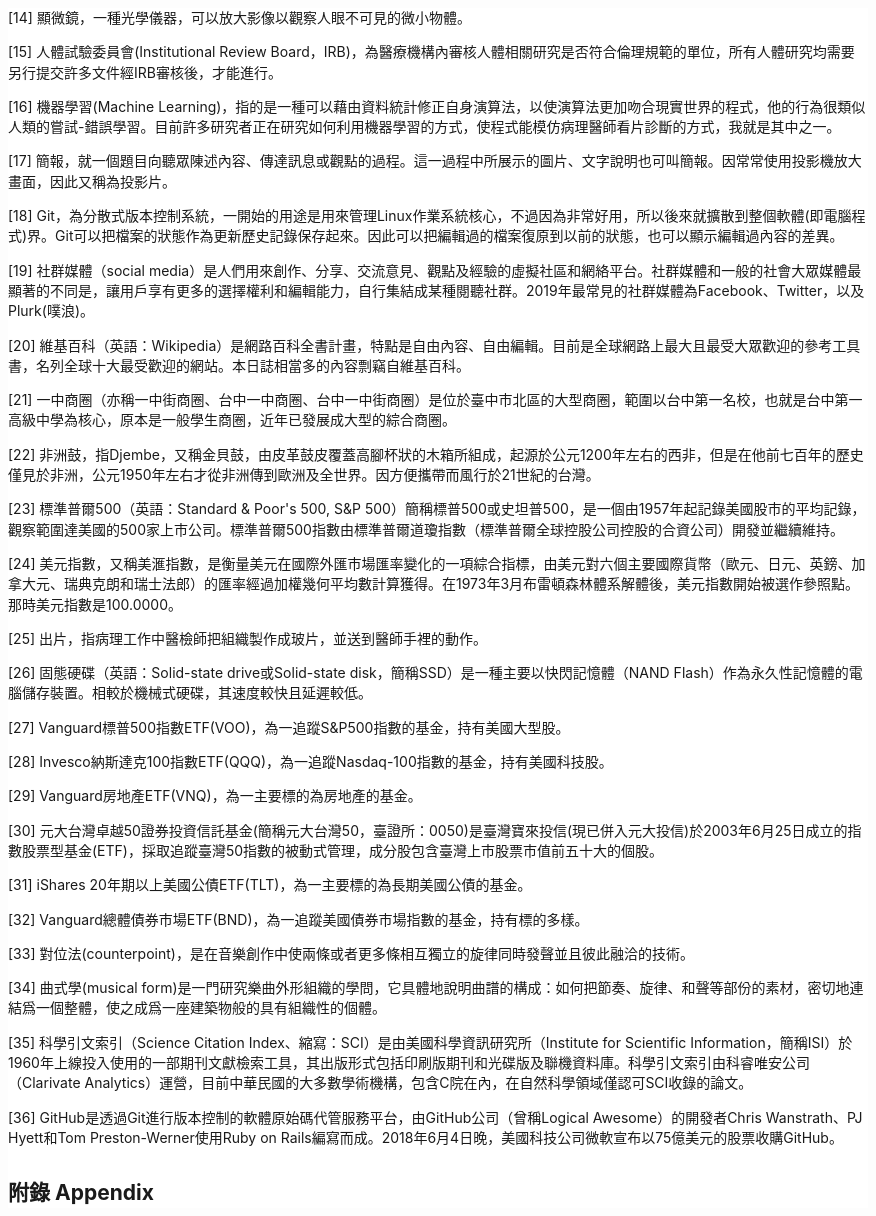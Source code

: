 [14] 顯微鏡，一種光學儀器，可以放大影像以觀察人眼不可見的微小物體。

[15] 人體試驗委員會(Institutional Review Board，IRB)，為醫療機構內審核人體相關研究是否符合倫理規範的單位，所有人體研究均需要另行提交許多文件經IRB審核後，才能進行。

[16] 機器學習(Machine Learning)，指的是一種可以藉由資料統計修正自身演算法，以使演算法更加吻合現實世界的程式，他的行為很類似人類的嘗試-錯誤學習。目前許多研究者正在研究如何利用機器學習的方式，使程式能模仿病理醫師看片診斷的方式，我就是其中之一。

[17] 簡報，就一個題目向聽眾陳述內容、傳達訊息或觀點的過程。這一過程中所展示的圖片、文字說明也可叫簡報。因常常使用投影機放大畫面，因此又稱為投影片。

[18] Git，為分散式版本控制系統，一開始的用途是用來管理Linux作業系統核心，不過因為非常好用，所以後來就擴散到整個軟體(即電腦程式)界。Git可以把檔案的狀態作為更新歷史記錄保存起來。因此可以把編輯過的檔案復原到以前的狀態，也可以顯示編輯過內容的差異。

[19] 社群媒體（social media）是人們用來創作、分享、交流意見、觀點及經驗的虛擬社區和網絡平台。社群媒體和一般的社會大眾媒體最顯著的不同是，讓用戶享有更多的選擇權利和編輯能力，自行集結成某種閱聽社群。2019年最常見的社群媒體為Facebook、Twitter，以及Plurk(噗浪)。

[20] 維基百科（英語：Wikipedia）是網路百科全書計畫，特點是自由內容、自由編輯。目前是全球網路上最大且最受大眾歡迎的參考工具書，名列全球十大最受歡迎的網站。本日誌相當多的內容剽竊自維基百科。

[21] 一中商圈（亦稱一中街商圈、台中一中商圈、台中一中街商圈）是位於臺中市北區的大型商圈，範圍以台中第一名校，也就是台中第一高級中學為核心，原本是一般學生商圈，近年已發展成大型的綜合商圈。

[22] 非洲鼓，指Djembe，又稱金貝鼓，由皮革鼓皮覆蓋高腳杯狀的木箱所組成，起源於公元1200年左右的西非，但是在他前七百年的歷史僅見於非洲，公元1950年左右才從非洲傳到歐洲及全世界。因方便攜帶而風行於21世紀的台灣。

[23] 標準普爾500（英語：Standard & Poor's 500, S&P 500）簡稱標普500或史坦普500，是一個由1957年起記錄美國股市的平均記錄，觀察範圍達美國的500家上市公司。標準普爾500指數由標準普爾道瓊指數（標準普爾全球控股公司控股的合資公司）開發並繼續維持。

[24] 美元指數，又稱美滙指數，是衡量美元在國際外匯市場匯率變化的一項綜合指標，由美元對六個主要國際貨幣（歐元、日元、英鎊、加拿大元、瑞典克朗和瑞士法郎）的匯率經過加權幾何平均數計算獲得。在1973年3月布雷頓森林體系解體後，美元指數開始被選作參照點。那時美元指數是100.0000。

[25] 出片，指病理工作中醫檢師把組織製作成玻片，並送到醫師手裡的動作。

[26] 固態硬碟（英語：Solid-state drive或Solid-state disk，簡稱SSD）是一種主要以快閃記憶體（NAND Flash）作為永久性記憶體的電腦儲存裝置。相較於機械式硬碟，其速度較快且延遲較低。

[27] Vanguard標普500指數ETF(VOO)，為一追蹤S&P500指數的基金，持有美國大型股。

[28] Invesco納斯達克100指數ETF(QQQ)，為一追蹤Nasdaq-100指數的基金，持有美國科技股。

[29] Vanguard房地產ETF(VNQ)，為一主要標的為房地產的基金。

[30] 元大台灣卓越50證券投資信託基金(簡稱元大台灣50，臺證所：0050)是臺灣寶來投信(現已併入元大投信)於2003年6月25日成立的指數股票型基金(ETF)，採取追蹤臺灣50指數的被動式管理，成分股包含臺灣上市股票市值前五十大的個股。

[31] iShares 20年期以上美國公債ETF(TLT)，為一主要標的為長期美國公債的基金。

[32] Vanguard總體債券市場ETF(BND)，為一追蹤美國債券市場指數的基金，持有標的多樣。

[33] 對位法(counterpoint)，是在音樂創作中使兩條或者更多條相互獨立的旋律同時發聲並且彼此融洽的技術。

[34] 曲式學(musical form)是一門研究樂曲外形組織的學問，它具體地說明曲譜的構成：如何把節奏、旋律、和聲等部份的素材，密切地連結爲一個整體，使之成爲一座建築物般的具有組織性的個體。

[35] 科學引文索引（Science Citation Index、縮寫：SCI）是由美國科學資訊研究所（Institute for Scientific Information，簡稱ISI）於1960年上線投入使用的一部期刊文獻檢索工具，其出版形式包括印刷版期刊和光碟版及聯機資料庫。科學引文索引由科睿唯安公司（Clarivate Analytics）運營，目前中華民國的大多數學術機構，包含C院在內，在自然科學領域僅認可SCI收錄的論文。

[36] GitHub是透過Git進行版本控制的軟體原始碼代管服務平台，由GitHub公司（曾稱Logical Awesome）的開發者Chris Wanstrath、PJ Hyett和Tom Preston-Werner使用Ruby on Rails編寫而成。2018年6月4日晚，美國科技公司微軟宣布以75億美元的股票收購GitHub。

## 附錄 Appendix ##


[_metadata_:encoding]: - "utf-8"
[_metadata_:language]: - "zh-Hant-TW"
[_metadata_:fileformat]: - "markdown"
[_metadata_:MIME_type]: - "text/plain"
[_metadata_:markdown_version]: - "commonmark version 0.30"
[_metadata_:markdown_spec]: - "https://spec.commonmark.org/0.30/"
[_metadata_:encoding]: - "utf-8"
[_metadata_:language]: - "zh-Hant-TW"
[_metadata_:fileformat]: - "markdown"
[_metadata_:MIME_type]: - "text/plain"
[_metadata_:markdown_version]: - "commonmark version 0.29"
[_metadata_:markdown_spec]: - "https://spec.commonmark.org/0.29/"
[_metadata_:encoding]: - "utf-8"
[_metadata_:language]: - "zh-Hant-TW"
[_metadata_:fileformat]: - "markdown"
[_metadata_:MIME_type]: - "text/plain"
[_metadata_:markdown_version]: - "commonmark version 0.29"
[_metadata_:markdown_spec]: - "https://spec.commonmark.org/0.29/"
[_metadata_:encoding]: - "utf-8"
[_metadata_:language]: - "zh-Hant-TW"
[_metadata_:fileformat]: - "markdown"
[_metadata_:MIME_type]: - "text/plain"
[_metadata_:markdown_version]: - "commonmark version 0.29"
[_metadata_:markdown_spec]: - "https://spec.commonmark.org/0.29/"
[_metadata_:encoding]: - "utf-8"
[_metadata_:language]: - "zh-Hant-TW"
[_metadata_:fileformat]: - "markdown"
[_metadata_:MIME_type]: - "text/plain"
[_metadata_:markdown_version]: - "commonmark version 0.30"
[_metadata_:markdown_spec]: - "https://spec.commonmark.org/0.30/"
[_metadata_:encoding]: - "utf-8"
[_metadata_:language]: - "zh-Hant-TW"
[_metadata_:fileformat]: - "markdown"
[_metadata_:MIME_type]: - "text/plain"
[_metadata_:markdown_version]: - "commonmark version 0.29"
[_metadata_:markdown_spec]: - "https://spec.commonmark.org/0.29/"
[_metadata_:encoding]: - "utf-8"
[_metadata_:language]: - "zh-Hant-TW"
[_metadata_:fileformat]: - "markdown"
[_metadata_:MIME_type]: - "text/plain"
[_metadata_:markdown_version]: - "commonmark version 0.29"
[_metadata_:markdown_spec]: - "https://spec.commonmark.org/0.29/"
[_metadata_:encoding]: - "utf-8"
[_metadata_:language]: - "zh-Hant-TW"
[_metadata_:fileformat]: - "markdown"
[_metadata_:MIME_type]: - "text/plain"
[_metadata_:markdown_version]: - "commonmark version 0.29"
[_metadata_:markdown_spec]: - "https://spec.commonmark.org/0.29/"
[_metadata_:encoding]: - "utf-8"
[_metadata_:language]: - "zh-Hant-TW"
[_metadata_:fileformat]: - "markdown"
[_metadata_:MIME_type]: - "text/plain"
[_metadata_:markdown_version]: - "commonmark version 0.29"
[_metadata_:markdown_spec]: - "https://spec.commonmark.org/0.29/"
[_metadata_:encoding]: - "utf-8"
[_metadata_:language]: - "zh-Hant-TW"
[_metadata_:fileformat]: - "markdown"
[_metadata_:MIME_type]: - "text/plain"
[_metadata_:markdown_version]: - "commonmark version 0.30"
[_metadata_:markdown_spec]: - "https://spec.commonmark.org/0.30/"
[_metadata_:encoding]: - "utf-8"
[_metadata_:language]: - "zh-Hant-TW"
[_metadata_:fileformat]: - "markdown"
[_metadata_:MIME_type]: - "text/plain"
[_metadata_:markdown_version]: - "commonmark version 0.29"
[_metadata_:markdown_spec]: - "https://spec.commonmark.org/0.29/"
[_metadata_:encoding]: - "utf-8"
[_metadata_:language]: - "zh-Hant-TW"
[_metadata_:fileformat]: - "markdown"
[_metadata_:MIME_type]: - "text/plain"
[_metadata_:markdown_version]: - "commonmark version 0.29"
[_metadata_:markdown_spec]: - "https://spec.commonmark.org/0.29/"
[_metadata_:encoding]: - "utf-8"
[_metadata_:language]: - "zh-Hant-TW"
[_metadata_:fileformat]: - "markdown"
[_metadata_:MIME_type]: - "text/plain"
[_metadata_:markdown_version]: - "commonmark version 0.29"
[_metadata_:markdown_spec]: - "https://spec.commonmark.org/0.29/"
[_metadata_:encoding]: - "utf-8"
[_metadata_:language]: - "zh-Hant-TW"
[_metadata_:fileformat]: - "markdown"
[_metadata_:MIME_type]: - "text/plain"
[_metadata_:markdown_version]: - "commonmark version 0.29"
[_metadata_:markdown_spec]: - "https://spec.commonmark.org/0.29/"
[_metadata_:encoding]: - "utf-8"
[_metadata_:language]: - "zh-Hant-TW"
[_metadata_:fileformat]: - "markdown"
[_metadata_:MIME_type]: - "text/plain"
[_metadata_:markdown_version]: - "commonmark version 0.29"
[_metadata_:markdown_spec]: - "https://spec.commonmark.org/0.29/"
[_metadata_:encoding]: - "utf-8"
[_metadata_:language]: - "zh-Hant-TW"
[_metadata_:fileformat]: - "markdown"
[_metadata_:MIME_type]: - "text/plain"
[_metadata_:markdown_version]: - "commonmark version 0.29"
[_metadata_:markdown_spec]: - "https://spec.commonmark.org/0.29/"
[_metadata_:encoding]: - "utf-8"
[_metadata_:language]: - "zh-Hant-TW"
[_metadata_:fileformat]: - "markdown"
[_metadata_:MIME_type]: - "text/plain"
[_metadata_:markdown_version]: - "commonmark version 0.29"
[_metadata_:markdown_spec]: - "https://spec.commonmark.org/0.29/"
[_metadata_:encoding]: - "utf-8"
[_metadata_:language]: - "zh-Hant-TW"
[_metadata_:fileformat]: - "markdown"
[_metadata_:MIME_type]: - "text/plain"
[_metadata_:markdown_version]: - "commonmark version 0.29"
[_metadata_:markdown_spec]: - "https://spec.commonmark.org/0.29/"
[_metadata_:encoding]: - "utf-8"
[_metadata_:language]: - "zh-Hant-TW"
[_metadata_:fileformat]: - "markdown"
[_metadata_:MIME_type]: - "text/plain"
[_metadata_:markdown_version]: - "commonmark version 0.30"
[_metadata_:markdown_spec]: - "https://spec.commonmark.org/0.30/"
[_metadata_:encoding]: - "utf-8"
[_metadata_:language]: - "zh-Hant-TW"
[_metadata_:fileformat]: - "markdown"
[_metadata_:MIME_type]: - "text/plain"
[_metadata_:markdown_version]: - "commonmark version 0.29"
[_metadata_:markdown_spec]: - "https://spec.commonmark.org/0.29/"
[_metadata_:encoding]: - "utf-8"
[_metadata_:language]: - "zh-Hant-TW"
[_metadata_:fileformat]: - "markdown"
[_metadata_:MIME_type]: - "text/plain"
[_metadata_:markdown_version]: - "commonmark version 0.29"
[_metadata_:markdown_spec]: - "https://spec.commonmark.org/0.29/"
[_metadata_:encoding]: - "utf-8"
[_metadata_:language]: - "zh-Hant-TW"
[_metadata_:fileformat]: - "markdown"
[_metadata_:MIME_type]: - "text/plain"
[_metadata_:markdown_version]: - "commonmark version 0.29"
[_metadata_:markdown_spec]: - "https://spec.commonmark.org/0.29/"
[_metadata_:encoding]: - "utf-8"
[_metadata_:language]: - "zh-Hant-TW"
[_metadata_:fileformat]: - "markdown"
[_metadata_:MIME_type]: - "text/plain"
[_metadata_:markdown_version]: - "commonmark version 0.30"
[_metadata_:markdown_spec]: - "https://spec.commonmark.org/0.29/"
[_metadata_:encoding]: - "utf-8"
[_metadata_:language]: - "zh-Hant-TW"
[_metadata_:fileformat]: - "markdown"
[_metadata_:MIME_type]: - "text/plain"
[_metadata_:markdown_version]: - "commonmark version 0.29"
[_metadata_:markdown_spec]: - "https://spec.commonmark.org/0.29/"
[_metadata_:encoding]: - "utf-8"
[_metadata_:language]: - "zh-Hant-TW"
[_metadata_:fileformat]: - "markdown"
[_metadata_:MIME_type]: - "text/plain"
[_metadata_:markdown_version]: - "commonmark version 0.29"
[_metadata_:markdown_spec]: - "https://spec.commonmark.org/0.29/"
[_metadata_:encoding]: - "utf-8"
[_metadata_:language]: - "zh-Hant-TW"
[_metadata_:fileformat]: - "markdown"
[_metadata_:MIME_type]: - "text/plain"
[_metadata_:markdown_version]: - "commonmark version 0.29"
[_metadata_:markdown_spec]: - "https://spec.commonmark.org/0.29/"
[_metadata_:encoding]: - "utf-8"
[_metadata_:language]: - "zh-Hant-TW"
[_metadata_:fileformat]: - "markdown"
[_metadata_:MIME_type]: - "text/plain"
[_metadata_:markdown_version]: - "commonmark version 0.29"
[_metadata_:markdown_spec]: - "https://spec.commonmark.org/0.29/"
[_metadata_:encoding]: - "utf-8"
[_metadata_:language]: - "zh-Hant-TW"
[_metadata_:fileformat]: - "markdown"
[_metadata_:MIME_type]: - "text/plain"
[_metadata_:markdown_version]: - "commonmark version 0.29"
[_metadata_:markdown_spec]: - "https://spec.commonmark.org/0.29/"
[_metadata_:encoding]: - "utf-8"
[_metadata_:language]: - "zh-Hant-TW"
[_metadata_:fileformat]: - "markdown"
[_metadata_:MIME_type]: - "text/plain"
[_metadata_:markdown_version]: - "commonmark version 0.29"
[_metadata_:markdown_spec]: - "https://spec.commonmark.org/0.29/"
[_metadata_:encoding]: - "utf-8"
[_metadata_:language]: - "zh-Hant-TW"
[_metadata_:fileformat]: - "markdown"
[_metadata_:MIME_type]: - "text/plain"
[_metadata_:markdown_version]: - "commonmark version 0.29"
[_metadata_:markdown_spec]: - "https://spec.commonmark.org/0.29/"
[_metadata_:encoding]: - "utf-8"
[_metadata_:language]: - "zh-Hant-TW"
[_metadata_:fileformat]: - "markdown"
[_metadata_:MIME_type]: - "text/plain"
[_metadata_:markdown_version]: - "commonmark version 0.29"
[_metadata_:markdown_spec]: - "https://spec.commonmark.org/0.29/"